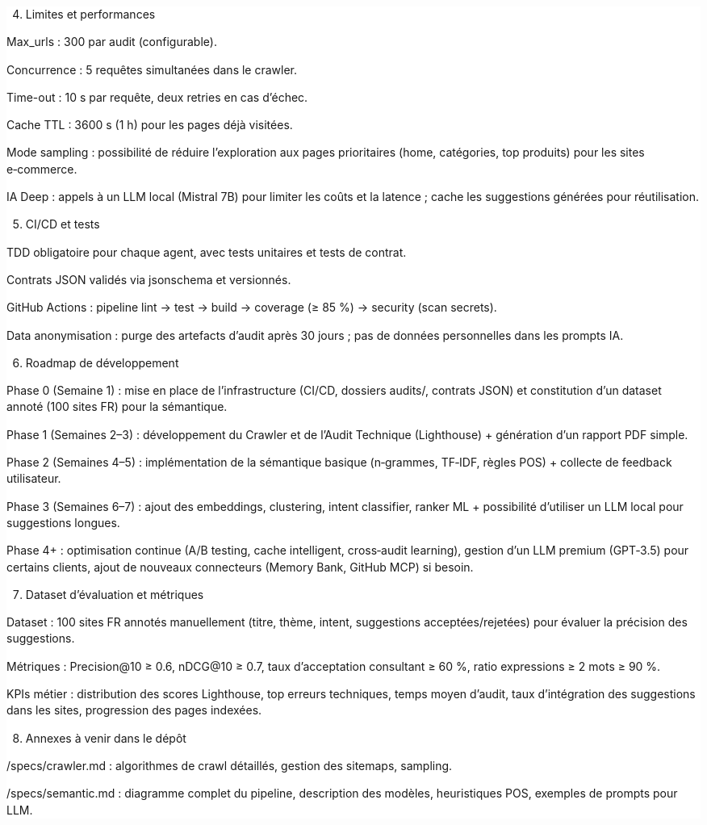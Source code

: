4. Limites et performances

Max_urls : 300 par audit (configurable).

Concurrence : 5 requêtes simultanées dans le crawler.

Time-out : 10 s par requête, deux retries en cas d’échec.

Cache TTL : 3600 s (1 h) pour les pages déjà visitées.

Mode sampling : possibilité de réduire l’exploration aux pages prioritaires (home, catégories, top produits) pour les sites e‑commerce.

IA Deep : appels à un LLM local (Mistral 7B) pour limiter les coûts et la latence ; cache les suggestions générées pour réutilisation.

5. CI/CD et tests

TDD obligatoire pour chaque agent, avec tests unitaires et tests de contrat.

Contrats JSON validés via jsonschema et versionnés.

GitHub Actions : pipeline lint → test → build → coverage (≥ 85 %) → security (scan secrets).

Data anonymisation : purge des artefacts d’audit après 30 jours ; pas de données personnelles dans les prompts IA.

6. Roadmap de développement

Phase 0 (Semaine 1) : mise en place de l’infrastructure (CI/CD, dossiers audits/, contrats JSON) et constitution d’un dataset annoté (100 sites FR) pour la sémantique.

Phase 1 (Semaines 2–3) : développement du Crawler et de l’Audit Technique (Lighthouse) + génération d’un rapport PDF simple.

Phase 2 (Semaines 4–5) : implémentation de la sémantique basique (n‑grammes, TF‑IDF, règles POS) + collecte de feedback utilisateur.

Phase 3 (Semaines 6–7) : ajout des embeddings, clustering, intent classifier, ranker ML + possibilité d’utiliser un LLM local pour suggestions longues.

Phase 4+ : optimisation continue (A/B testing, cache intelligent, cross‑audit learning), gestion d’un LLM premium (GPT‑3.5) pour certains clients, ajout de nouveaux connecteurs (Memory Bank, GitHub MCP) si besoin.

7. Dataset d’évaluation et métriques

Dataset : 100 sites FR annotés manuellement (titre, thème, intent, suggestions acceptées/rejetées) pour évaluer la précision des suggestions.

Métriques : Precision@10 ≥ 0.6, nDCG@10 ≥ 0.7, taux d’acceptation consultant ≥ 60 %, ratio expressions ≥ 2 mots ≥ 90 %.

KPIs métier : distribution des scores Lighthouse, top erreurs techniques, temps moyen d’audit, taux d’intégration des suggestions dans les sites, progression des pages indexées.

8. Annexes à venir dans le dépôt

/specs/crawler.md : algorithmes de crawl détaillés, gestion des sitemaps, sampling.

/specs/semantic.md : diagramme complet du pipeline, description des modèles, heuristiques POS, exemples de prompts pour LLM.
